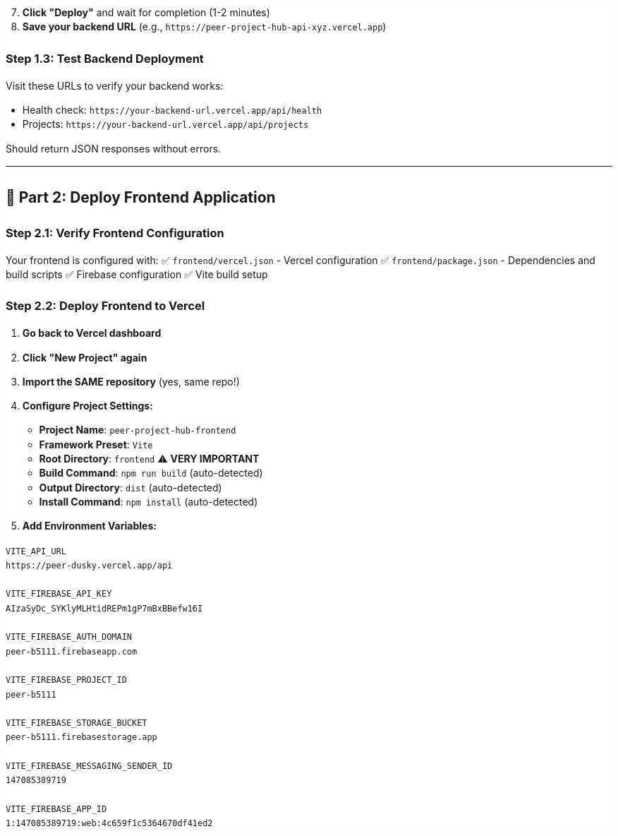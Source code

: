 7. **Click "Deploy"** and wait for completion (1-2 minutes)
8. **Save your backend URL** (e.g., `https://peer-project-hub-api-xyz.vercel.app`)

### Step 1.3: Test Backend Deployment

Visit these URLs to verify your backend works:
- Health check: `https://your-backend-url.vercel.app/api/health`
- Projects: `https://your-backend-url.vercel.app/api/projects`

Should return JSON responses without errors.

---

## 🎨 Part 2: Deploy Frontend Application

### Step 2.1: Verify Frontend Configuration

Your frontend is configured with:
✅ `frontend/vercel.json` - Vercel configuration
✅ `frontend/package.json` - Dependencies and build scripts
✅ Firebase configuration
✅ Vite build setup

### Step 2.2: Deploy Frontend to Vercel

1. **Go back to Vercel dashboard**
2. **Click "New Project" again**
3. **Import the SAME repository** (yes, same repo!)
4. **Configure Project Settings:**
   - **Project Name**: `peer-project-hub-frontend`
   - **Framework Preset**: `Vite`
   - **Root Directory**: `frontend` ⚠️ **VERY IMPORTANT**
   - **Build Command**: `npm run build` (auto-detected)
   - **Output Directory**: `dist` (auto-detected)
   - **Install Command**: `npm install` (auto-detected)

5. **Add Environment Variables:**
```env
VITE_API_URL
https://peer-dusky.vercel.app/api

VITE_FIREBASE_API_KEY
AIzaSyDc_SYKlyMLHtidREPm1gP7mBxBBefw16I

VITE_FIREBASE_AUTH_DOMAIN
peer-b5111.firebaseapp.com

VITE_FIREBASE_PROJECT_ID
peer-b5111

VITE_FIREBASE_STORAGE_BUCKET
peer-b5111.firebasestorage.app

VITE_FIREBASE_MESSAGING_SENDER_ID
147085389719

VITE_FIREBASE_APP_ID
1:147085389719:web:4c659f1c5364670df41ed2
```
